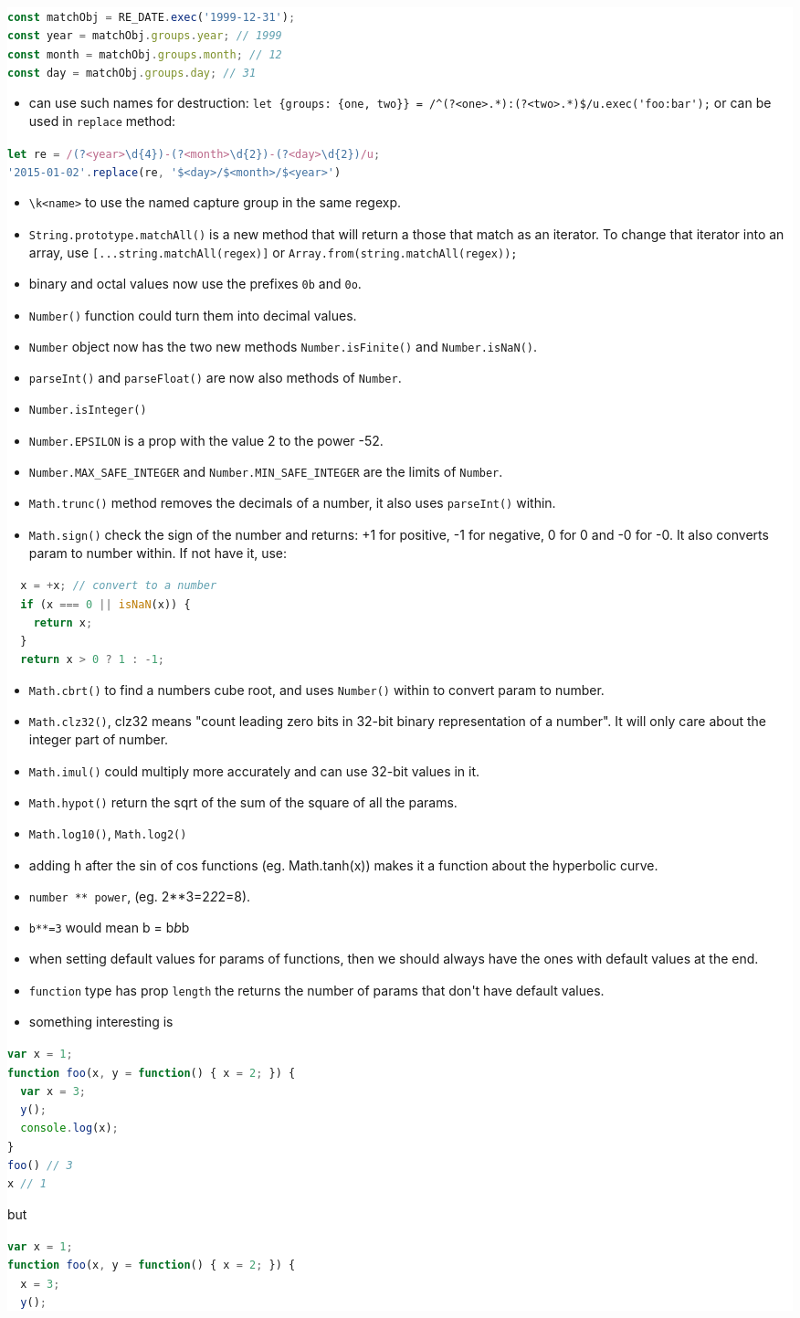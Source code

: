 ````javascript
const matchObj = RE_DATE.exec('1999-12-31');
const year = matchObj.groups.year; // 1999
const month = matchObj.groups.month; // 12
const day = matchObj.groups.day; // 31
````
- can use such names for destruction: `let {groups: {one, two}} = /^(?<one>.*):(?<two>.*)$/u.exec('foo:bar');` or can be used in `replace` method: 
````javascript
let re = /(?<year>\d{4})-(?<month>\d{2})-(?<day>\d{2})/u;
'2015-01-02'.replace(re, '$<day>/$<month>/$<year>')
````
- `\k<name>` to use the named capture group in the same regexp.  
- `String.prototype.matchAll()` is a new method that will return a those that match as an iterator. To change that iterator into an array, use `[...string.matchAll(regex)]` or `Array.from(string.matchAll(regex));` 

- binary and octal values now use the prefixes `0b` and `0o`.  
- `Number()` function could turn them into decimal values.  
- `Number` object now has the two new methods `Number.isFinite()` and `Number.isNaN()`.  
- `parseInt()` and `parseFloat()` are now also methods of `Number`.  
- `Number.isInteger()`  
- `Number.EPSILON` is a prop with the value 2 to the power -52. 
- `Number.MAX_SAFE_INTEGER` and `Number.MIN_SAFE_INTEGER` are the limits of `Number`.  
- `Math.trunc()` method removes the decimals of a number, it also uses `parseInt()` within.  
- `Math.sign()` check the sign of the number and returns: +1 for positive, -1 for negative, 0 for 0 and -0 for -0. It also converts param to number within. If not have it, use: 
````javascript
  x = +x; // convert to a number
  if (x === 0 || isNaN(x)) {
    return x;
  }
  return x > 0 ? 1 : -1;
````
- `Math.cbrt()` to find a numbers cube root, and uses `Number()` within to convert param to number.  
- `Math.clz32()`, clz32 means "count leading zero bits in 32-bit binary representation of a number". It will only care about the integer part of number.  
- `Math.imul()` could multiply more accurately and can use 32-bit values in it.  
- `Math.hypot()` return the sqrt of the sum of the square of all the params.  
- `Math.log10()`, `Math.log2()`
- adding h after the sin of cos functions (eg. Math.tanh(x)) makes it a function about the hyperbolic curve.  
- `number ** power`, (eg. 2**3=2*2*2=8). 
- `b**=3` would mean b = b*b*b

- when setting default values for params of functions, then we should always have the ones with default values at the end.  
- `function` type has prop `length` the returns the number of params that don't have default values.  
- something interesting is
````javascript
var x = 1;
function foo(x, y = function() { x = 2; }) {
  var x = 3;
  y();
  console.log(x);
}
foo() // 3
x // 1
````
but
````javascript
var x = 1;
function foo(x, y = function() { x = 2; }) {
  x = 3;
  y();
````